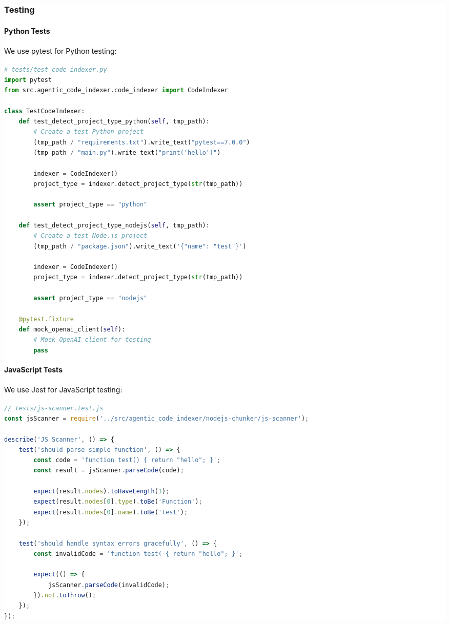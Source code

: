 ### Testing

#### Python Tests
We use pytest for Python testing:

```python
# tests/test_code_indexer.py
import pytest
from src.agentic_code_indexer.code_indexer import CodeIndexer

class TestCodeIndexer:
    def test_detect_project_type_python(self, tmp_path):
        # Create a test Python project
        (tmp_path / "requirements.txt").write_text("pytest==7.0.0")
        (tmp_path / "main.py").write_text("print('hello')")
        
        indexer = CodeIndexer()
        project_type = indexer.detect_project_type(str(tmp_path))
        
        assert project_type == "python"
    
    def test_detect_project_type_nodejs(self, tmp_path):
        # Create a test Node.js project
        (tmp_path / "package.json").write_text('{"name": "test"}')
        
        indexer = CodeIndexer()
        project_type = indexer.detect_project_type(str(tmp_path))
        
        assert project_type == "nodejs"
    
    @pytest.fixture
    def mock_openai_client(self):
        # Mock OpenAI client for testing
        pass
```

#### JavaScript Tests
We use Jest for JavaScript testing:

```javascript
// tests/js-scanner.test.js
const jsScanner = require('../src/agentic_code_indexer/nodejs-chunker/js-scanner');

describe('JS Scanner', () => {
    test('should parse simple function', () => {
        const code = 'function test() { return "hello"; }';
        const result = jsScanner.parseCode(code);
        
        expect(result.nodes).toHaveLength(1);
        expect(result.nodes[0].type).toBe('Function');
        expect(result.nodes[0].name).toBe('test');
    });
    
    test('should handle syntax errors gracefully', () => {
        const invalidCode = 'function test( { return "hello"; }';
        
        expect(() => {
            jsScanner.parseCode(invalidCode);
        }).not.toThrow();
    });
});
```
